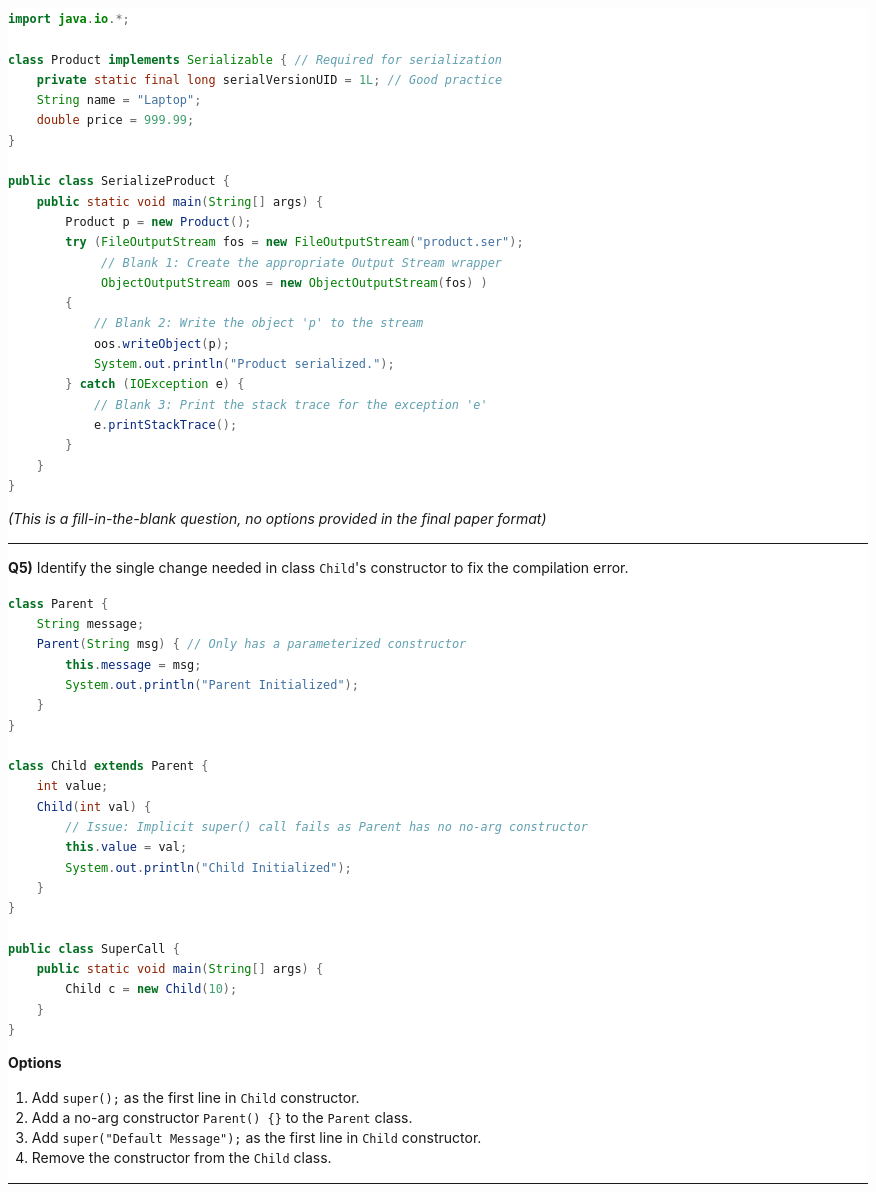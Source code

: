 ```java
import java.io.*;

class Product implements Serializable { // Required for serialization
    private static final long serialVersionUID = 1L; // Good practice
    String name = "Laptop";
    double price = 999.99;
}

public class SerializeProduct {
    public static void main(String[] args) {
        Product p = new Product();
        try (FileOutputStream fos = new FileOutputStream("product.ser");
             // Blank 1: Create the appropriate Output Stream wrapper
             ObjectOutputStream oos = new ObjectOutputStream(fos) )
        {
            // Blank 2: Write the object 'p' to the stream
            oos.writeObject(p);
            System.out.println("Product serialized.");
        } catch (IOException e) {
            // Blank 3: Print the stack trace for the exception 'e'
            e.printStackTrace();
        }
    }
}
```
*(This is a fill-in-the-blank question, no options provided in the final paper format)*

---

**Q5)** Identify the single change needed in class `Child`'s constructor to fix the compilation error.

```java
class Parent {
    String message;
    Parent(String msg) { // Only has a parameterized constructor
        this.message = msg;
        System.out.println("Parent Initialized");
    }
}

class Child extends Parent {
    int value;
    Child(int val) {
        // Issue: Implicit super() call fails as Parent has no no-arg constructor
        this.value = val;
        System.out.println("Child Initialized");
    }
}

public class SuperCall {
    public static void main(String[] args) {
        Child c = new Child(10);
    }
}
```
**Options**
1) Add `super();` as the first line in `Child` constructor.
2) Add a no-arg constructor `Parent() {}` to the `Parent` class.
3) Add `super("Default Message");` as the first line in `Child` constructor.
4) Remove the constructor from the `Child` class.

---